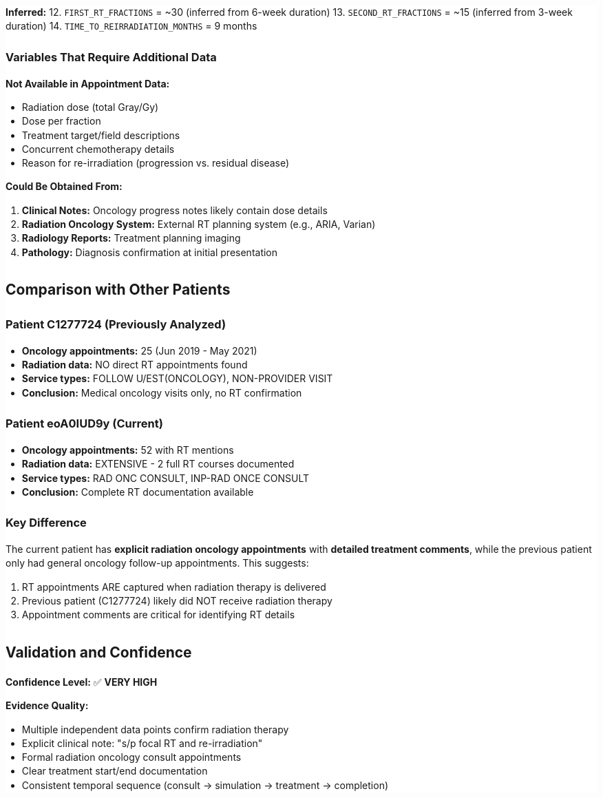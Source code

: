 **Inferred:**
12. `FIRST_RT_FRACTIONS` = ~30 (inferred from 6-week duration)
13. `SECOND_RT_FRACTIONS` = ~15 (inferred from 3-week duration)
14. `TIME_TO_REIRRADIATION_MONTHS` = 9 months

### Variables That Require Additional Data

**Not Available in Appointment Data:**
- Radiation dose (total Gray/Gy)
- Dose per fraction
- Treatment target/field descriptions
- Concurrent chemotherapy details
- Reason for re-irradiation (progression vs. residual disease)

**Could Be Obtained From:**
1. **Clinical Notes:** Oncology progress notes likely contain dose details
2. **Radiation Oncology System:** External RT planning system (e.g., ARIA, Varian)
3. **Radiology Reports:** Treatment planning imaging
4. **Pathology:** Diagnosis confirmation at initial presentation

## Comparison with Other Patients

### Patient C1277724 (Previously Analyzed)
- **Oncology appointments:** 25 (Jun 2019 - May 2021)
- **Radiation data:** NO direct RT appointments found
- **Service types:** FOLLOW U/EST(ONCOLOGY), NON-PROVIDER VISIT
- **Conclusion:** Medical oncology visits only, no RT confirmation

### Patient eoA0IUD9y (Current)
- **Oncology appointments:** 52 with RT mentions
- **Radiation data:** EXTENSIVE - 2 full RT courses documented
- **Service types:** RAD ONC CONSULT, INP-RAD ONCE CONSULT
- **Conclusion:** Complete RT documentation available

### Key Difference
The current patient has **explicit radiation oncology appointments** with **detailed treatment comments**, while the previous patient only had general oncology follow-up appointments. This suggests:
1. RT appointments ARE captured when radiation therapy is delivered
2. Previous patient (C1277724) likely did NOT receive radiation therapy
3. Appointment comments are critical for identifying RT details

## Validation and Confidence

**Confidence Level:** ✅ **VERY HIGH**

**Evidence Quality:**
- Multiple independent data points confirm radiation therapy
- Explicit clinical note: "s/p focal RT and re-irradiation"
- Formal radiation oncology consult appointments
- Clear treatment start/end documentation
- Consistent temporal sequence (consult → simulation → treatment → completion)
